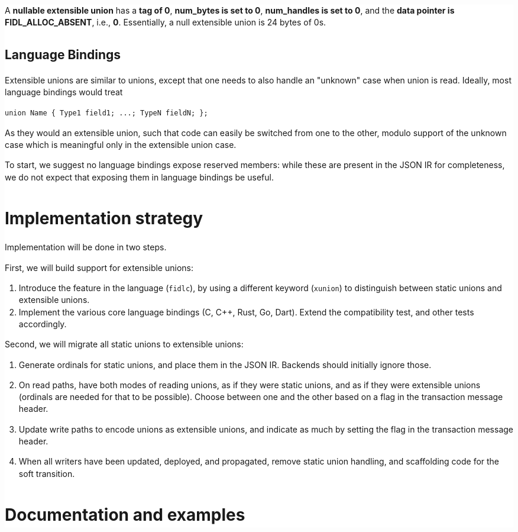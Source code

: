 A **nullable extensible union** has a **tag of 0**, **num_bytes is set to 0**,
**num_handles is set to 0**, and the **data pointer is FIDL_ALLOC_ABSENT**,
i.e., **0**.
Essentially, a null extensible union is 24 bytes of 0s.

## Language Bindings

Extensible unions are similar to unions, except that one needs to also
handle an "unknown" case when union is read.
Ideally, most language bindings would treat

```fidl
union Name { Type1 field1; ...; TypeN fieldN; };
```

As they would an extensible union, such that code can easily be switched
from one to the other, modulo support of the unknown case which is
meaningful only in the extensible union case.

To start, we suggest no language bindings expose reserved members: while
these are present in the JSON IR for completeness, we do not expect that
exposing them in language bindings be useful.

# Implementation strategy

Implementation will be done in two steps.

First, we will build support for extensible unions:

1. Introduce the feature in the language (`fidlc`), by using a different
   keyword (`xunion`) to distinguish between static unions and extensible
   unions.
2. Implement the various core language bindings (C, C++, Rust, Go, Dart).
   Extend the compatibility test, and other tests accordingly.

Second, we will migrate all static unions to extensible unions:

1. Generate ordinals for static unions, and place them in the JSON IR.
   Backends should initially ignore those.

2. On read paths, have both modes of reading unions, as if they were
   static unions, and as if they were extensible unions (ordinals are needed
   for that to be possible).
   Choose between one and the other based on a flag in the transaction
   message header.

3. Update write paths to encode unions as extensible unions, and indicate
   as much by setting the flag in the transaction message header.

4. When all writers have been updated, deployed, and propagated, remove
   static union handling, and scaffolding code for the soft transition.

# Documentation and examples
